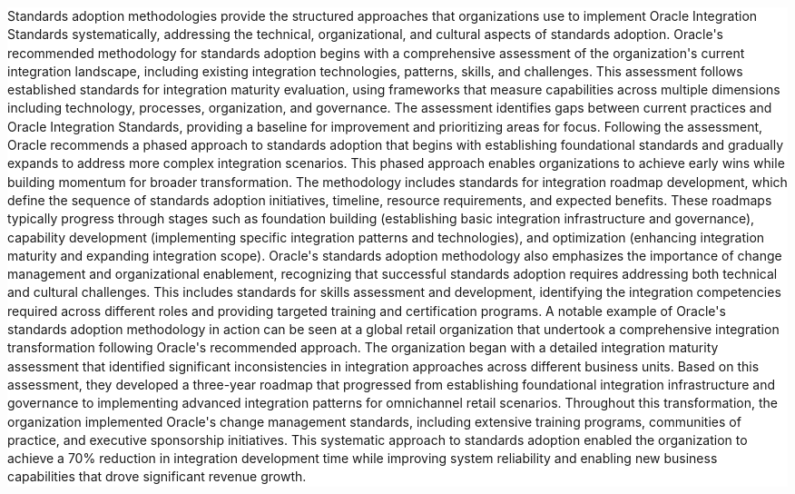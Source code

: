 Standards adoption methodologies provide the structured approaches that organizations use to implement Oracle Integration Standards systematically, addressing the technical, organizational, and cultural aspects of standards adoption. Oracle's recommended methodology for standards adoption begins with a comprehensive assessment of the organization's current integration landscape, including existing integration technologies, patterns, skills, and challenges. This assessment follows established standards for integration maturity evaluation, using frameworks that measure capabilities across multiple dimensions including technology, processes, organization, and governance. The assessment identifies gaps between current practices and Oracle Integration Standards, providing a baseline for improvement and prioritizing areas for focus. Following the assessment, Oracle recommends a phased approach to standards adoption that begins with establishing foundational standards and gradually expands to address more complex integration scenarios. This phased approach enables organizations to achieve early wins while building momentum for broader transformation. The methodology includes standards for integration roadmap development, which define the sequence of standards adoption initiatives, timeline, resource requirements, and expected benefits. These roadmaps typically progress through stages such as foundation building (establishing basic integration infrastructure and governance), capability development (implementing specific integration patterns and technologies), and optimization (enhancing integration maturity and expanding integration scope). Oracle's standards adoption methodology also emphasizes the importance of change management and organizational enablement, recognizing that successful standards adoption requires addressing both technical and cultural challenges. This includes standards for skills assessment and development, identifying the integration competencies required across different roles and providing targeted training and certification programs. A notable example of Oracle's standards adoption methodology in action can be seen at a global retail organization that undertook a comprehensive integration transformation following Oracle's recommended approach. The organization began with a detailed integration maturity assessment that identified significant inconsistencies in integration approaches across different business units. Based on this assessment, they developed a three-year roadmap that progressed from establishing foundational integration infrastructure and governance to implementing advanced integration patterns for omnichannel retail scenarios. Throughout this transformation, the organization implemented Oracle's change management standards, including extensive training programs, communities of practice, and executive sponsorship initiatives. This systematic approach to standards adoption enabled the organization to achieve a 70% reduction in integration development time while improving system reliability and enabling new business capabilities that drove significant revenue growth.
